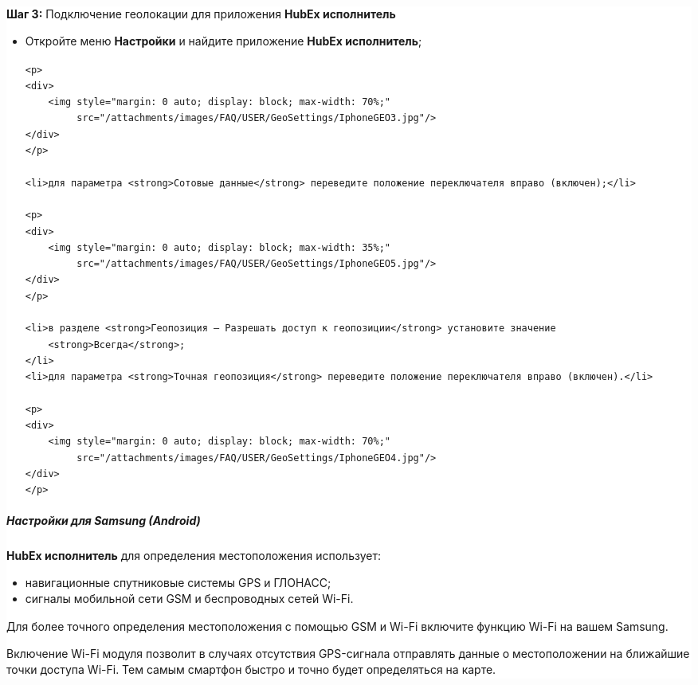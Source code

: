 </ul>

<p><strong>Шаг 3:</strong> Подключение геолокации для приложения <strong>HubEx исполнитель</strong></p>

<ul>
    <li>Откройте меню <strong>Настройки</strong> и найдите приложение <strong>HubEx исполнитель</strong>;
    </li>

    <p>
    <div>
        <img style="margin: 0 auto; display: block; max-width: 70%;"
             src="/attachments/images/FAQ/USER/GeoSettings/IphoneGEO3.jpg"/>
    </div>
    </p>

    <li>для параметра <strong>Сотовые данные</strong> переведите положение переключателя вправо (включен);</li>

    <p>
    <div>
        <img style="margin: 0 auto; display: block; max-width: 35%;"
             src="/attachments/images/FAQ/USER/GeoSettings/IphoneGEO5.jpg"/>
    </div>
    </p>

    <li>в разделе <strong>Геопозиция – Разрешать доступ к геопозиции</strong> установите значение
        <strong>Всегда</strong>;
    </li>
    <li>для параметра <strong>Точная геопозиция</strong> переведите положение переключателя вправо (включен).</li>

    <p>
    <div>
        <img style="margin: 0 auto; display: block; max-width: 70%;"
             src="/attachments/images/FAQ/USER/GeoSettings/IphoneGEO4.jpg"/>
    </div>
    </p>

</ul>

<h5 id="samsung">Настройки для Samsung (Android)</h5>
<p><strong>HubEx исполнитель</strong> для определения местоположения использует:</p>
<ul>
    <li>навигационные спутниковые системы GPS и ГЛОНАСС;</li>
    <li>сигналы мобильной сети GSM и беспроводных сетей Wi-Fi.</li>
</ul>

<p>Для более точного определения местоположения с помощью GSM и Wi-Fi включите функцию Wi-Fi на вашем Samsung.</p>
<p>Включение Wi-Fi модуля позволит в случаях отсутствия GPS-сигнала отправлять данные о местоположении на ближайшие
    точки доступа Wi-Fi. Тем самым смартфон быстро и точно будет определяться на карте.</p>
